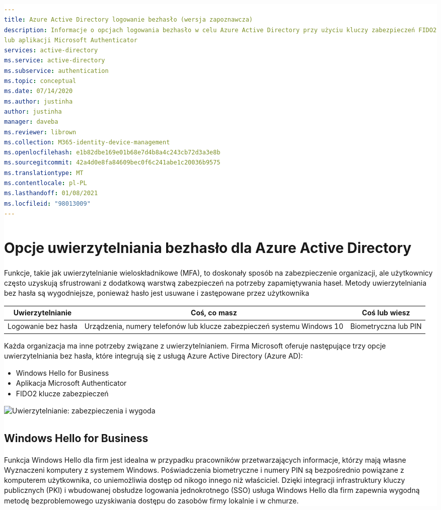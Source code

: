 ```yaml
---
title: Azure Active Directory logowanie bezhasło (wersja zapoznawcza)
description: Informacje o opcjach logowania bezhasło w celu Azure Active Directory przy użyciu kluczy zabezpieczeń FIDO2 lub aplikacji Microsoft Authenticator
services: active-directory
ms.service: active-directory
ms.subservice: authentication
ms.topic: conceptual
ms.date: 07/14/2020
ms.author: justinha
author: justinha
manager: daveba
ms.reviewer: librown
ms.collection: M365-identity-device-management
ms.openlocfilehash: e1b82dbe169e01b68e7d4b8a4c243cb72d3a3e8b
ms.sourcegitcommit: 42a4d0e8fa84609bec0f6c241abe1c20036b9575
ms.translationtype: MT
ms.contentlocale: pl-PL
ms.lasthandoff: 01/08/2021
ms.locfileid: "98013009"
---
```

# <a name="passwordless-authentication-options-for-azure-active-directory"></a>Opcje uwierzytelniania bezhasło dla Azure Active Directory

Funkcje, takie jak uwierzytelnianie wieloskładnikowe (MFA), to doskonały sposób na zabezpieczenie organizacji, ale użytkownicy często uzyskują sfrustrowani z dodatkową warstwą zabezpieczeń na potrzeby zapamiętywania haseł. Metody uwierzytelniania bez hasła są wygodniejsze, ponieważ hasło jest usuwane i zastępowane przez użytkownika

| Uwierzytelnianie  | Coś, co masz | Coś lub wiesz |
| --- | --- | --- |
| Logowanie bez hasła | Urządzenia, numery telefonów lub klucze zabezpieczeń systemu Windows 10 | Biometryczna lub PIN |

Każda organizacja ma inne potrzeby związane z uwierzytelnianiem. Firma Microsoft oferuje następujące trzy opcje uwierzytelniania bez hasła, które integrują się z usługą Azure Active Directory (Azure AD):

- Windows Hello for Business
- Aplikacja Microsoft Authenticator
- FIDO2 klucze zabezpieczeń

![Uwierzytelnianie: zabezpieczenia i wygoda](./media/concept-authentication-passwordless/passwordless-convenience-security.png)

## <a name="windows-hello-for-business"></a>Windows Hello for Business

Funkcja Windows Hello dla firm jest idealna w przypadku pracowników przetwarzających informacje, którzy mają własne Wyznaczeni komputery z systemem Windows. Poświadczenia biometryczne i numery PIN są bezpośrednio powiązane z komputerem użytkownika, co uniemożliwia dostęp od nikogo innego niż właściciel. Dzięki integracji infrastruktury kluczy publicznych (PKI) i wbudowanej obsłudze logowania jednokrotnego (SSO) usługa Windows Hello dla firm zapewnia wygodną metodę bezproblemowego uzyskiwania dostępu do zasobów firmy lokalnie i w chmurze.
